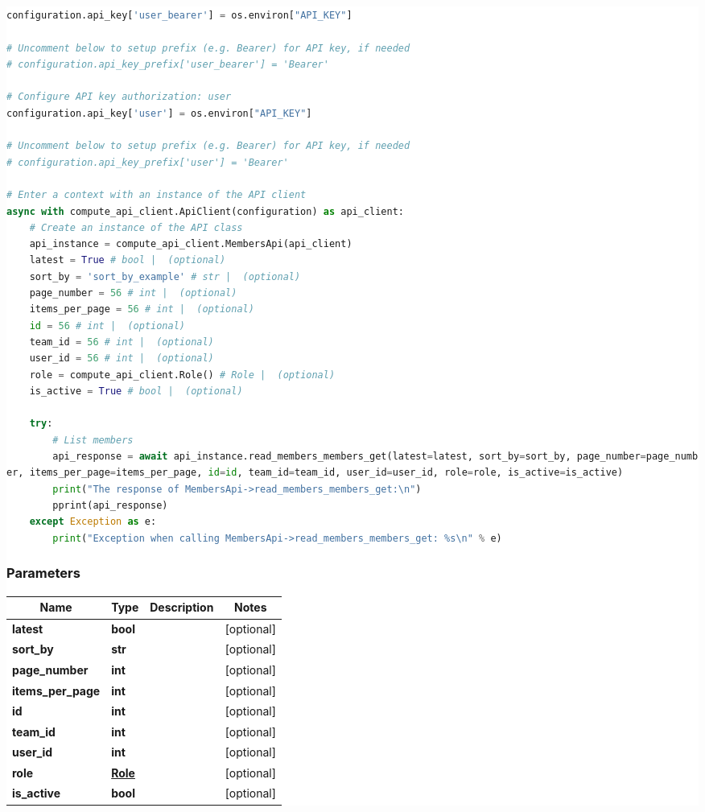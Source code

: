 ```python
configuration.api_key['user_bearer'] = os.environ["API_KEY"]

# Uncomment below to setup prefix (e.g. Bearer) for API key, if needed
# configuration.api_key_prefix['user_bearer'] = 'Bearer'

# Configure API key authorization: user
configuration.api_key['user'] = os.environ["API_KEY"]

# Uncomment below to setup prefix (e.g. Bearer) for API key, if needed
# configuration.api_key_prefix['user'] = 'Bearer'

# Enter a context with an instance of the API client
async with compute_api_client.ApiClient(configuration) as api_client:
    # Create an instance of the API class
    api_instance = compute_api_client.MembersApi(api_client)
    latest = True # bool |  (optional)
    sort_by = 'sort_by_example' # str |  (optional)
    page_number = 56 # int |  (optional)
    items_per_page = 56 # int |  (optional)
    id = 56 # int |  (optional)
    team_id = 56 # int |  (optional)
    user_id = 56 # int |  (optional)
    role = compute_api_client.Role() # Role |  (optional)
    is_active = True # bool |  (optional)

    try:
        # List members
        api_response = await api_instance.read_members_members_get(latest=latest, sort_by=sort_by, page_number=page_number, items_per_page=items_per_page, id=id, team_id=team_id, user_id=user_id, role=role, is_active=is_active)
        print("The response of MembersApi->read_members_members_get:\n")
        pprint(api_response)
    except Exception as e:
        print("Exception when calling MembersApi->read_members_members_get: %s\n" % e)
```



### Parameters

Name | Type | Description  | Notes
------------- | ------------- | ------------- | -------------
 **latest** | **bool**|  | [optional] 
 **sort_by** | **str**|  | [optional] 
 **page_number** | **int**|  | [optional] 
 **items_per_page** | **int**|  | [optional] 
 **id** | **int**|  | [optional] 
 **team_id** | **int**|  | [optional] 
 **user_id** | **int**|  | [optional] 
 **role** | [**Role**](.md)|  | [optional] 
 **is_active** | **bool**|  | [optional] 
